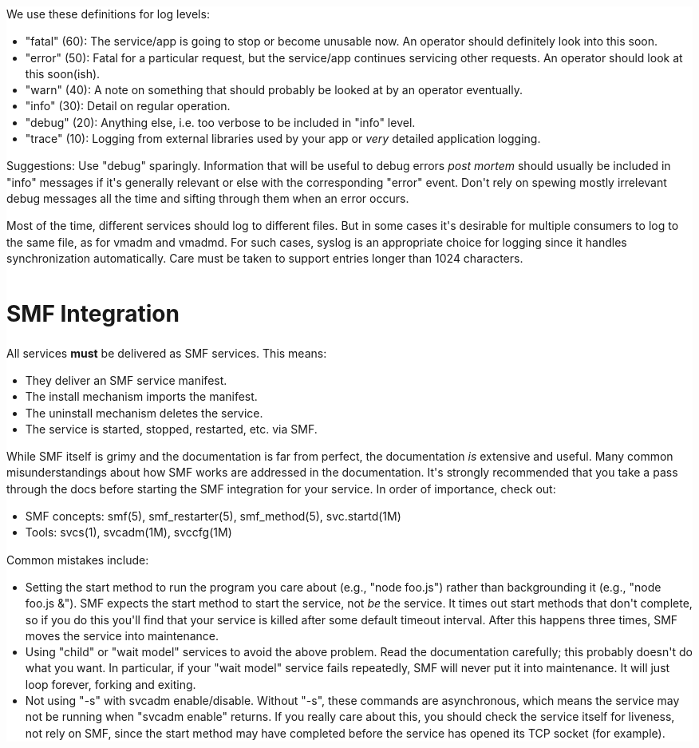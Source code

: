 We use these definitions for log levels:

- "fatal" (60): The service/app is going to stop or become unusable now.
  An operator should definitely look into this soon.
- "error" (50): Fatal for a particular request, but the service/app continues
  servicing other requests. An operator should look at this soon(ish).
- "warn" (40): A note on something that should probably be looked at by an
  operator eventually.
- "info" (30): Detail on regular operation.
- "debug" (20): Anything else, i.e. too verbose to be included in "info" level.
- "trace" (10): Logging from external libraries used by your app or *very*
  detailed application logging.

Suggestions: Use "debug" sparingly. Information that will be useful to debug
errors *post mortem* should usually be included in "info" messages if it's
generally relevant or else with the corresponding "error" event. Don't rely
on spewing mostly irrelevant debug messages all the time and sifting through
them when an error occurs.

Most of the time, different services should log to different files. But in some
cases it's desirable for multiple consumers to log to the same file, as for
vmadm and vmadmd. For such cases, syslog is an appropriate choice for logging
since it handles synchronization automatically. Care must be taken to support
entries longer than 1024 characters.


# SMF Integration

All services **must** be delivered as SMF services. This means:

- They deliver an SMF service manifest.
- The install mechanism imports the manifest.
- The uninstall mechanism deletes the service.
- The service is started, stopped, restarted, etc. via SMF.

While SMF itself is grimy and the documentation is far from perfect, the
documentation *is* extensive and useful. Many common misunderstandings about
how SMF works are addressed in the documentation. It's strongly recommended
that you take a pass through the docs before starting the SMF integration for
your service. In order of importance, check out:

- SMF concepts: smf(5), smf_restarter(5), smf_method(5), svc.startd(1M)
- Tools: svcs(1), svcadm(1M), svccfg(1M)

Common mistakes include:

- Setting the start method to run the program you care about (e.g., "node
  foo.js") rather than backgrounding it (e.g., "node foo.js &"). SMF expects
  the start method to start the service, not *be* the service. It times out
  start methods that don't complete, so if you do this you'll find that your
  service is killed after some default timeout interval. After this happens
  three times, SMF moves the service into maintenance.
- Using "child" or "wait model" services to avoid the above problem. Read the
  documentation carefully; this probably doesn't do what you want. In
  particular, if your "wait model" service fails repeatedly, SMF will never put
  it into maintenance. It will just loop forever, forking and exiting.
- Not using "-s" with svcadm enable/disable. Without "-s", these commands are
  asynchronous, which means the service may not be running when "svcadm enable"
  returns. If you really care about this, you should check the service itself
  for liveness, not rely on SMF, since the start method may have completed
  before the service has opened its TCP socket (for example).
